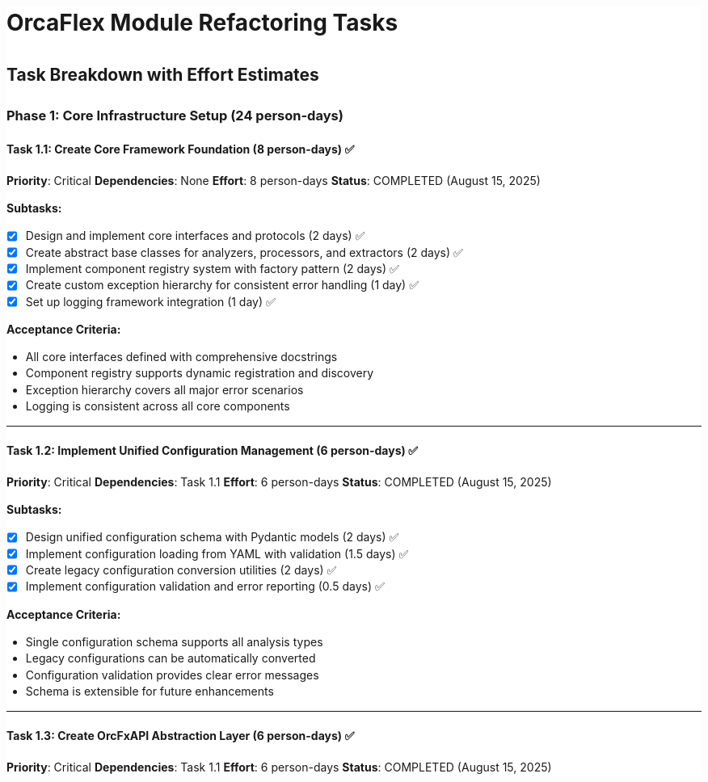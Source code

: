 # OrcaFlex Module Refactoring Tasks

## Task Breakdown with Effort Estimates

### Phase 1: Core Infrastructure Setup (24 person-days)

#### Task 1.1: Create Core Framework Foundation (8 person-days) ✅
**Priority**: Critical
**Dependencies**: None
**Effort**: 8 person-days
**Status**: COMPLETED (August 15, 2025)

**Subtasks:**
- [x] Design and implement core interfaces and protocols (2 days) ✅
- [x] Create abstract base classes for analyzers, processors, and extractors (2 days) ✅
- [x] Implement component registry system with factory pattern (2 days) ✅
- [x] Create custom exception hierarchy for consistent error handling (1 day) ✅
- [x] Set up logging framework integration (1 day) ✅

**Acceptance Criteria:**
- All core interfaces defined with comprehensive docstrings
- Component registry supports dynamic registration and discovery
- Exception hierarchy covers all major error scenarios
- Logging is consistent across all core components

---

#### Task 1.2: Implement Unified Configuration Management (6 person-days) ✅
**Priority**: Critical
**Dependencies**: Task 1.1
**Effort**: 6 person-days
**Status**: COMPLETED (August 15, 2025)

**Subtasks:**
- [x] Design unified configuration schema with Pydantic models (2 days) ✅
- [x] Implement configuration loading from YAML with validation (1.5 days) ✅
- [x] Create legacy configuration conversion utilities (2 days) ✅
- [x] Implement configuration validation and error reporting (0.5 days) ✅

**Acceptance Criteria:**
- Single configuration schema supports all analysis types
- Legacy configurations can be automatically converted
- Configuration validation provides clear error messages
- Schema is extensible for future enhancements

---

#### Task 1.3: Create OrcFxAPI Abstraction Layer (6 person-days) ✅
**Priority**: Critical
**Dependencies**: Task 1.1
**Effort**: 6 person-days
**Status**: COMPLETED (August 15, 2025)
